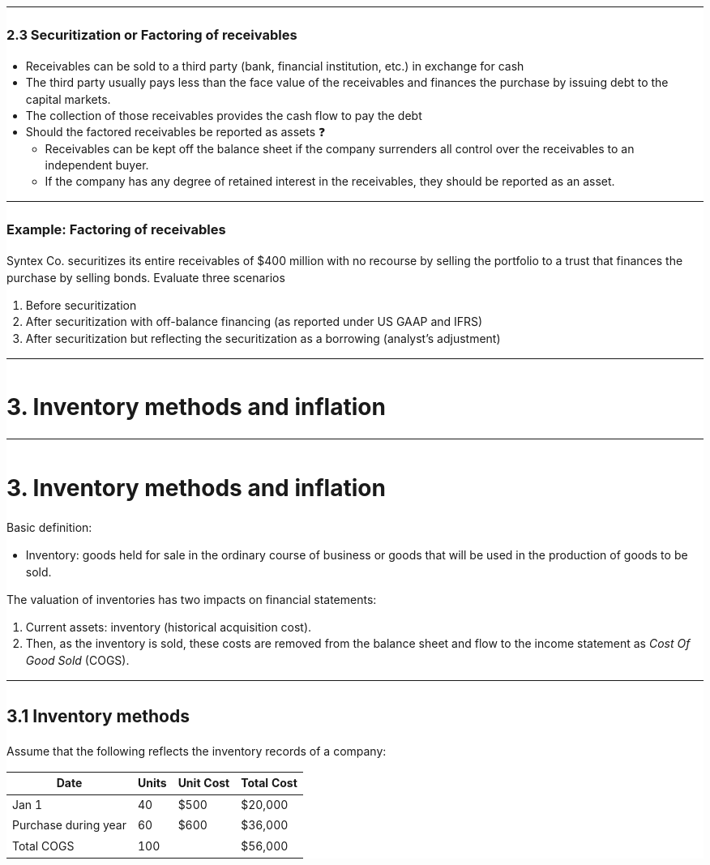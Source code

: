 
---
### 2.3 Securitization or Factoring of receivables
- Receivables can be sold to a third party (bank, financial institution, etc.) in exchange for cash
- The third party usually pays less than the face value of the receivables and finances the purchase by issuing debt to the capital markets.
- The collection of those receivables provides the cash flow to pay the debt
- Should the factored receivables be reported as assets :question:
  - Receivables can be kept off the balance sheet if the company surrenders all control over the receivables to an independent buyer.
  - If the company has any degree of retained interest in the receivables, they should be reported as an asset.
  
---
### Example: Factoring of receivables
Syntex 	Co. securitizes its entire receivables of $400 million with no recourse by selling the portfolio to a trust that finances the purchase by selling bonds. Evaluate three scenarios
1. Before securitization
2. After securitization with off-balance financing (as reported under US GAAP and IFRS)
3. After securitization but reflecting the securitization as a borrowing (analyst’s adjustment)


---
# 3. Inventory methods and inflation



---   
# 3. Inventory methods and inflation
Basic definition:
- Inventory: goods held for sale in the ordinary course of business or goods that will be used in the production of goods to be sold.
  
The valuation of inventories has two impacts on financial statements:  
  1. Current assets: inventory (historical acquisition cost).
  2. Then, as the inventory is sold, these costs are removed from the balance sheet and flow to the income statement as _Cost Of Good Sold_ (COGS).

---
## 3.1 Inventory methods
Assume that the following reflects the inventory records of a company:
 
|Date|Units|Unit Cost|Total Cost|
|---|---|---|---|
|Jan 1|40|$500|$20,000|
|Purchase during year|60|$600|$36,000|
|Total COGS|100||$56,000|
